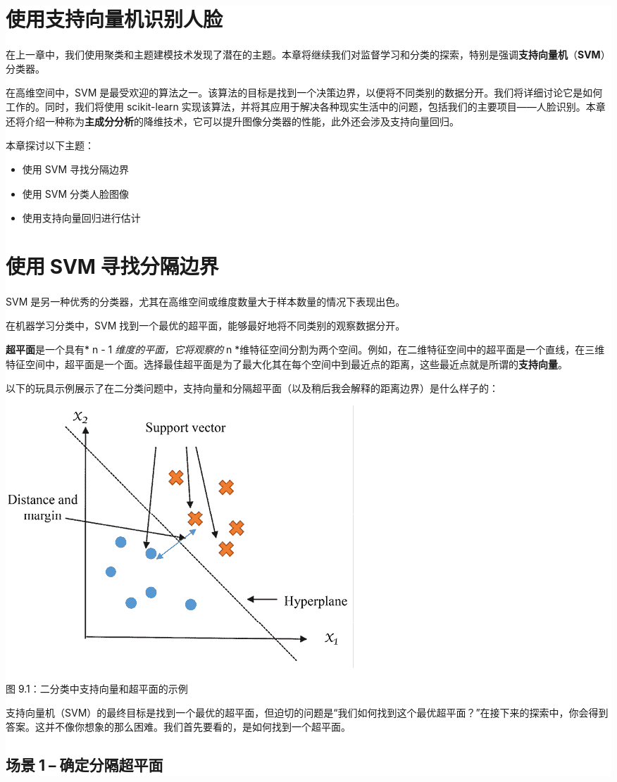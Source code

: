 

# 使用支持向量机识别人脸

在上一章中，我们使用聚类和主题建模技术发现了潜在的主题。本章将继续我们对监督学习和分类的探索，特别是强调**支持向量机**（**SVM**）分类器。

在高维空间中，SVM 是最受欢迎的算法之一。该算法的目标是找到一个决策边界，以便将不同类别的数据分开。我们将详细讨论它是如何工作的。同时，我们将使用 scikit-learn 实现该算法，并将其应用于解决各种现实生活中的问题，包括我们的主要项目——人脸识别。本章还将介绍一种称为**主成分分析**的降维技术，它可以提升图像分类器的性能，此外还会涉及支持向量回归。

本章探讨以下主题：

+   使用 SVM 寻找分隔边界

+   使用 SVM 分类人脸图像

+   使用支持向量回归进行估计

# 使用 SVM 寻找分隔边界

SVM 是另一种优秀的分类器，尤其在高维空间或维度数量大于样本数量的情况下表现出色。

在机器学习分类中，SVM 找到一个最优的超平面，能够最好地将不同类别的观察数据分开。

**超平面**是一个具有* n - 1 *维度的平面，它将观察的* n *维特征空间分割为两个空间。例如，在二维特征空间中的超平面是一个直线，在三维特征空间中，超平面是一个面。选择最佳超平面是为了最大化其在每个空间中到最近点的距离，这些最近点就是所谓的**支持向量**。

以下的玩具示例展示了在二分类问题中，支持向量和分隔超平面（以及稍后我会解释的距离边界）是什么样子的：

![A picture containing screenshot, diagram, line, plot  Description automatically generated](img/B21047_09_01.png)

图 9.1：二分类中支持向量和超平面的示例

支持向量机（SVM）的最终目标是找到一个最优的超平面，但迫切的问题是“我们如何找到这个最优超平面？”在接下来的探索中，你会得到答案。这并不像你想象的那么困难。我们首先要看的，是如何找到一个超平面。

## 场景 1 – 确定分隔超平面
